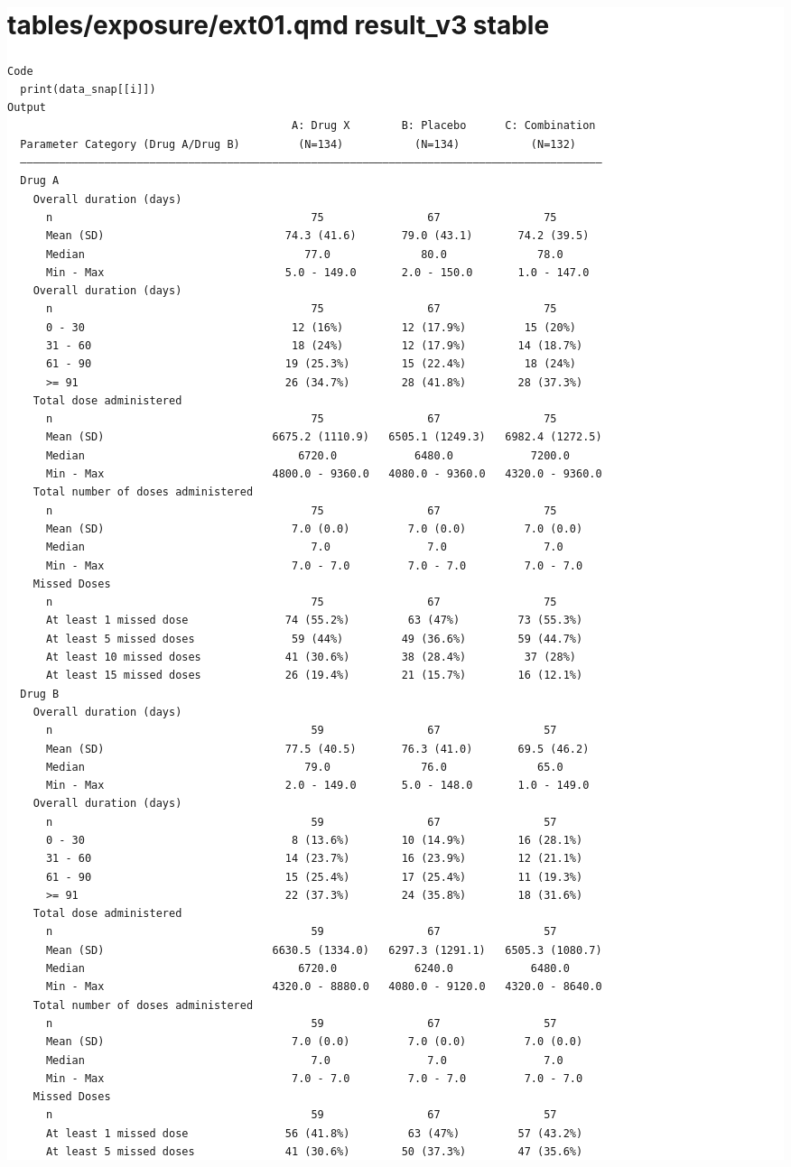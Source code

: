 # tables/exposure/ext01.qmd result_v3 stable

    Code
      print(data_snap[[i]])
    Output
                                                A: Drug X        B: Placebo      C: Combination 
      Parameter Category (Drug A/Drug B)         (N=134)           (N=134)           (N=132)    
      ——————————————————————————————————————————————————————————————————————————————————————————
      Drug A                                                                                    
        Overall duration (days)                                                                 
          n                                        75                67                75       
          Mean (SD)                            74.3 (41.6)       79.0 (43.1)       74.2 (39.5)  
          Median                                  77.0              80.0              78.0      
          Min - Max                            5.0 - 149.0       2.0 - 150.0       1.0 - 147.0  
        Overall duration (days)                                                                 
          n                                        75                67                75       
          0 - 30                                12 (16%)         12 (17.9%)         15 (20%)    
          31 - 60                               18 (24%)         12 (17.9%)        14 (18.7%)   
          61 - 90                              19 (25.3%)        15 (22.4%)         18 (24%)    
          >= 91                                26 (34.7%)        28 (41.8%)        28 (37.3%)   
        Total dose administered                                                                 
          n                                        75                67                75       
          Mean (SD)                          6675.2 (1110.9)   6505.1 (1249.3)   6982.4 (1272.5)
          Median                                 6720.0            6480.0            7200.0     
          Min - Max                          4800.0 - 9360.0   4080.0 - 9360.0   4320.0 - 9360.0
        Total number of doses administered                                                      
          n                                        75                67                75       
          Mean (SD)                             7.0 (0.0)         7.0 (0.0)         7.0 (0.0)   
          Median                                   7.0               7.0               7.0      
          Min - Max                             7.0 - 7.0         7.0 - 7.0         7.0 - 7.0   
        Missed Doses                                                                            
          n                                        75                67                75       
          At least 1 missed dose               74 (55.2%)         63 (47%)         73 (55.3%)   
          At least 5 missed doses               59 (44%)         49 (36.6%)        59 (44.7%)   
          At least 10 missed doses             41 (30.6%)        38 (28.4%)         37 (28%)    
          At least 15 missed doses             26 (19.4%)        21 (15.7%)        16 (12.1%)   
      Drug B                                                                                    
        Overall duration (days)                                                                 
          n                                        59                67                57       
          Mean (SD)                            77.5 (40.5)       76.3 (41.0)       69.5 (46.2)  
          Median                                  79.0              76.0              65.0      
          Min - Max                            2.0 - 149.0       5.0 - 148.0       1.0 - 149.0  
        Overall duration (days)                                                                 
          n                                        59                67                57       
          0 - 30                                8 (13.6%)        10 (14.9%)        16 (28.1%)   
          31 - 60                              14 (23.7%)        16 (23.9%)        12 (21.1%)   
          61 - 90                              15 (25.4%)        17 (25.4%)        11 (19.3%)   
          >= 91                                22 (37.3%)        24 (35.8%)        18 (31.6%)   
        Total dose administered                                                                 
          n                                        59                67                57       
          Mean (SD)                          6630.5 (1334.0)   6297.3 (1291.1)   6505.3 (1080.7)
          Median                                 6720.0            6240.0            6480.0     
          Min - Max                          4320.0 - 8880.0   4080.0 - 9120.0   4320.0 - 8640.0
        Total number of doses administered                                                      
          n                                        59                67                57       
          Mean (SD)                             7.0 (0.0)         7.0 (0.0)         7.0 (0.0)   
          Median                                   7.0               7.0               7.0      
          Min - Max                             7.0 - 7.0         7.0 - 7.0         7.0 - 7.0   
        Missed Doses                                                                            
          n                                        59                67                57       
          At least 1 missed dose               56 (41.8%)         63 (47%)         57 (43.2%)   
          At least 5 missed doses              41 (30.6%)        50 (37.3%)        47 (35.6%)   